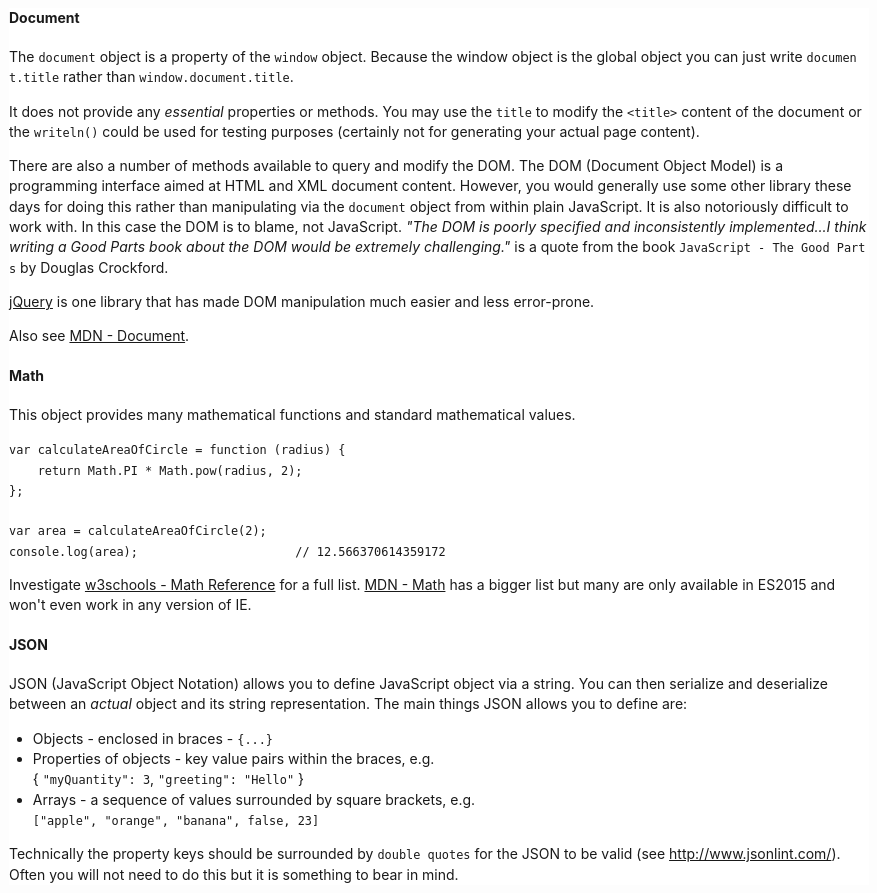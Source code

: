 
#### <a name="language-built-in-objects-document"></a>Document
The `document` object is a property of the `window` object. Because the window object is the global object you can just write `document.title` rather than `window.document.title`.

It does not provide any _essential_ properties or methods. You may use the `title` to modify the `<title>` content of the document or the `writeln()` could be used for testing purposes (certainly not for generating your actual page content).

There are also a number of methods available to query and modify the DOM. The DOM (Document Object Model) is a programming interface aimed at HTML and XML document content. However, you would generally use some other library these days for doing this rather than manipulating via the `document` object from within plain JavaScript. It is also notoriously difficult to work with. In this case the DOM is to blame, not JavaScript. _"The DOM is poorly specified and inconsistently
implemented...I think writing a
Good Parts book about the DOM would be extremely challenging."_ is a quote from the book `JavaScript - The Good Parts` by Douglas Crockford.

<a href="https://jquery.com/" target="_blank" dummy="_">jQuery</a> is one library that has made DOM manipulation much easier and less error-prone.

Also see <a href="https://developer.mozilla.org/en/docs/Web/API/Document" target="_blank" dummy="_">MDN - Document</a>.


#### <a name="language-built-in-objects-math"></a>Math
This object provides many mathematical functions and standard mathematical values.

	var calculateAreaOfCircle = function (radius) {
		return Math.PI * Math.pow(radius, 2);
	};

	var area = calculateAreaOfCircle(2);
	console.log(area);						// 12.566370614359172

Investigate <a href="http://www.w3schools.com/jsref/jsref_obj_math.asp" target="_blank" dummy="_">w3schools - Math Reference</a> for a full list. <a href="https://developer.mozilla.org/en-US/docs/Web/JavaScript/Reference/Global_Objects/Math" target="_blank" dummy="_">MDN - Math</a> has a bigger list but many are only available in ES2015 and won't even work in any version of IE.


#### <a name="language-built-in-objects-json"></a>JSON
JSON (JavaScript Object Notation) allows you to define JavaScript object via a string. You can then serialize and deserialize between an _actual_ object and its string representation. The main things JSON allows you to define are:

* Objects - enclosed in braces - `{...}`
* Properties of objects - key value pairs within the braces, e.g.<br />
	{ `"myQuantity": 3`, `"greeting": "Hello"` }
* Arrays - a sequence of values surrounded by square brackets, e.g. <br />
	`["apple", "orange", "banana", false, 23]`

Technically the property keys should be surrounded by `double quotes` for the JSON to be valid (see <a href="http://www.jsonlint.com/" target="_blank" dummy="_">http://www.jsonlint.com/</a>). Often you will not need to do this but it is something to bear in mind.
